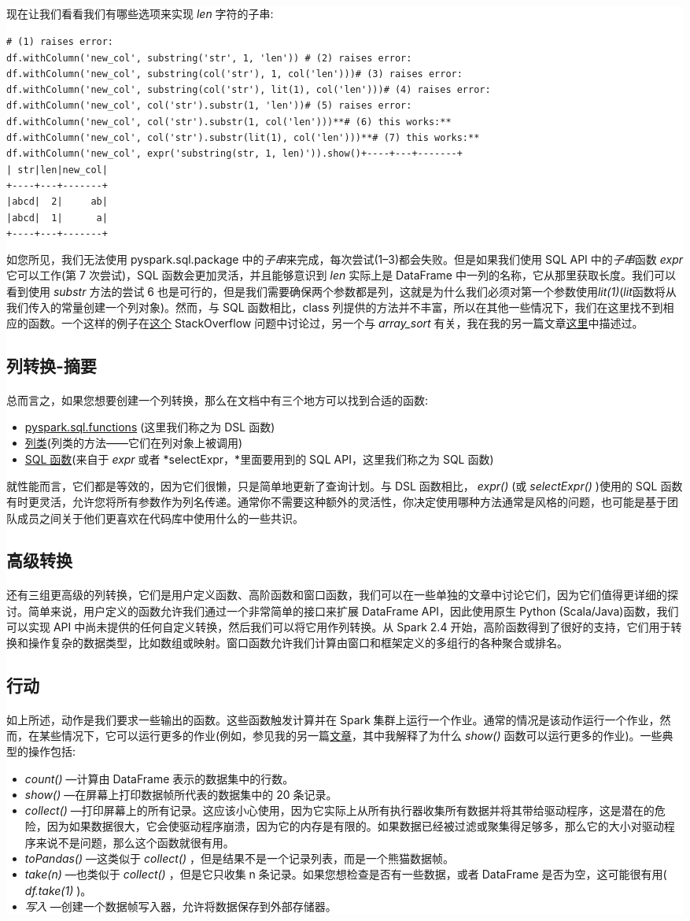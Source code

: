 现在让我们看看我们有哪些选项来实现 *len* 字符的子串:

```
# (1) raises error:
df.withColumn('new_col', substring('str', 1, 'len')) # (2) raises error:
df.withColumn('new_col', substring(col('str'), 1, col('len')))# (3) raises error:
df.withColumn('new_col', substring(col('str'), lit(1), col('len')))# (4) raises error:
df.withColumn('new_col', col('str').substr(1, 'len'))# (5) raises error:
df.withColumn('new_col', col('str').substr(1, col('len')))**# (6) this works:**
df.withColumn('new_col', col('str').substr(lit(1), col('len')))**# (7) this works:**
df.withColumn('new_col', expr('substring(str, 1, len)')).show()+----+---+-------+
| str|len|new_col|
+----+---+-------+
|abcd|  2|     ab|
|abcd|  1|      a|
+----+---+-------+
```

如您所见，我们无法使用 pyspark.sql.package 中的*子串*来完成，每次尝试(1–3)都会失败。但是如果我们使用 SQL API 中的*子串*函数 *expr* 它可以工作(第 7 次尝试)，SQL 函数会更加灵活，并且能够意识到 *len* 实际上是 DataFrame 中一列的名称，它从那里获取长度。我们可以看到使用 *substr* 方法的尝试 6 也是可行的，但是我们需要确保两个参数都是列，这就是为什么我们必须对第一个参数使用*lit(1)*(*lit*函数将从我们传入的常量创建一个列对象)。然而，与 SQL 函数相比，class 列提供的方法并不丰富，所以在其他一些情况下，我们在这里找不到相应的函数。一个这样的例子在[这个](https://stackoverflow.com/questions/57758729/how-to-dynamically-slice-an-array-column-in-spark/57765630#57765630) StackOverflow 问题中讨论过，另一个与 *array_sort* 有关，我在我的另一篇文章[这里](/did-you-know-this-in-spark-sql-a7398bfcc41e)中描述过。

## 列转换-摘要

总而言之，如果您想要创建一个列转换，那么在文档中有三个地方可以找到合适的函数:

*   [pyspark.sql.functions](https://spark.apache.org/docs/latest/api/python/pyspark.sql.html#module-pyspark.sql.functions) (这里我们称之为 DSL 函数)
*   [列类](https://spark.apache.org/docs/latest/api/python/pyspark.sql.html#pyspark.sql.Column)(列类的方法——它们在列对象上被调用)
*   [SQL 函数](https://spark.apache.org/docs/latest/api/sql/index.html)(来自于 *expr* 或者 *selectExpr，*里面要用到的 SQL API，这里我们称之为 SQL 函数)

就性能而言，它们都是等效的，因为它们很懒，只是简单地更新了查询计划。与 DSL 函数相比， *expr()* (或 *selectExpr()* )使用的 SQL 函数有时更灵活，允许您将所有参数作为列名传递。通常你不需要这种额外的灵活性，你决定使用哪种方法通常是风格的问题，也可能是基于团队成员之间关于他们更喜欢在代码库中使用什么的一些共识。

## 高级转换

还有三组更高级的列转换，它们是用户定义函数、高阶函数和窗口函数，我们可以在一些单独的文章中讨论它们，因为它们值得更详细的探讨。简单来说，用户定义的函数允许我们通过一个非常简单的接口来扩展 DataFrame API，因此使用原生 Python (Scala/Java)函数，我们可以实现 API 中尚未提供的任何自定义转换，然后我们可以将它用作列转换。从 Spark 2.4 开始，高阶函数得到了很好的支持，它们用于转换和操作复杂的数据类型，比如数组或映射。窗口函数允许我们计算由窗口和框架定义的多组行的各种聚合或排名。

## 行动

如上所述，动作是我们要求一些输出的函数。这些函数触发计算并在 Spark 集群上运行一个作业。通常的情况是该动作运行一个作业，然而，在某些情况下，它可以运行更多的作业(例如，参见我的另一篇[文章](/did-you-know-this-in-spark-sql-a7398bfcc41e)，其中我解释了为什么 *show()* 函数可以运行更多的作业)。一些典型的操作包括:

*   *count()* —计算由 DataFrame 表示的数据集中的行数。
*   *show()* —在屏幕上打印数据帧所代表的数据集中的 20 条记录。
*   *collect()* —打印屏幕上的所有记录。这应该小心使用，因为它实际上从所有执行器收集所有数据并将其带给驱动程序，这是潜在的危险，因为如果数据很大，它会使驱动程序崩溃，因为它的内存是有限的。如果数据已经被过滤或聚集得足够多，那么它的大小对驱动程序来说不是问题，那么这个函数就很有用。
*   *toPandas()* —这类似于 *collect()* ，但是结果不是一个记录列表，而是一个熊猫数据帧。
*   *take(n)* —也类似于 *collect()* ，但是它只收集 n 条记录。如果您想检查是否有一些数据，或者 DataFrame 是否为空，这可能很有用( *df.take(1)* )。
*   *写入* —创建一个数据帧写入器，允许将数据保存到外部存储器。
